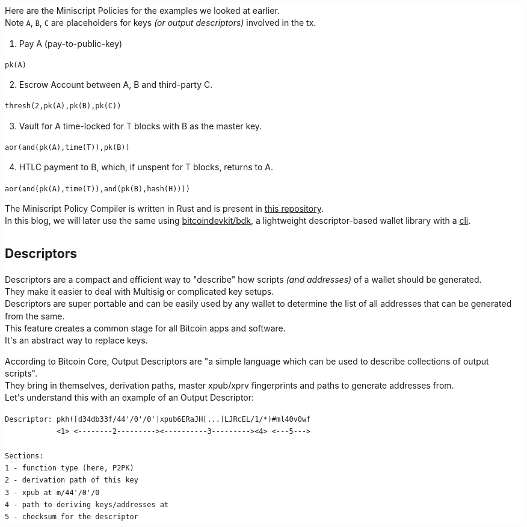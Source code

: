 Here are the Miniscript Policies for the examples we looked at earlier.  
Note `A`, `B`, `C` are placeholders for keys *(or output descriptors)* involved in the tx.

1) Pay A (pay-to-public-key)

```shell
pk(A)
```

2) Escrow Account between A, B and third-party C.

```shell
thresh(2,pk(A),pk(B),pk(C))
```

3) Vault for A time-locked for T blocks with B as the master key.

```shell
aor(and(pk(A),time(T)),pk(B))
```

4) HTLC payment to B, which, if unspent for T blocks, returns to A.

```shell
aor(and(pk(A),time(T)),and(pk(B),hash(H))))
```

The Miniscript Policy Compiler is written in Rust and is present in [this repository](https://github.com/rust-bitcoin/rust-miniscript?ref=blog.summerofbitcoin.org).  
In this blog, we will later use the same using [bitcoindevkit/bdk](https://github.com/bitcoindevkit/bdk?ref=blog.summerofbitcoin.org), a lightweight descriptor-based wallet library with a [cli](https://github.com/bitcoindevkit/bdk-cli?ref=blog.summerofbitcoin.org).

## Descriptors

Descriptors are a compact and efficient way to "describe" how scripts *(and addresses)* of a wallet should be generated.  
They make it easier to deal with Multisig or complicated key setups.  
Descriptors are super portable and can be easily used by any wallet to determine the list of all addresses that can be generated from the same.  
This feature creates a common stage for all Bitcoin apps and software.  
It's an abstract way to replace keys.

According to Bitcoin Core, Output Descriptors are "a simple language which can be used to describe collections of output scripts".  
They bring in themselves, derivation paths, master xpub/xprv fingerprints and paths to generate addresses from.  
Let's understand this with an example of an Output Descriptor:

```shell
Descriptor: pkh([d34db33f/44'/0'/0']xpub6ERaJH[...]LJRcEL/1/*)#ml40v0wf
            <1> <--------2---------><----------3---------><4> <---5--->

Sections:
1 - function type (here, P2PK)
2 - derivation path of this key
3 - xpub at m/44'/0'/0
4 - path to deriving keys/addresses at
5 - checksum for the descriptor
```

